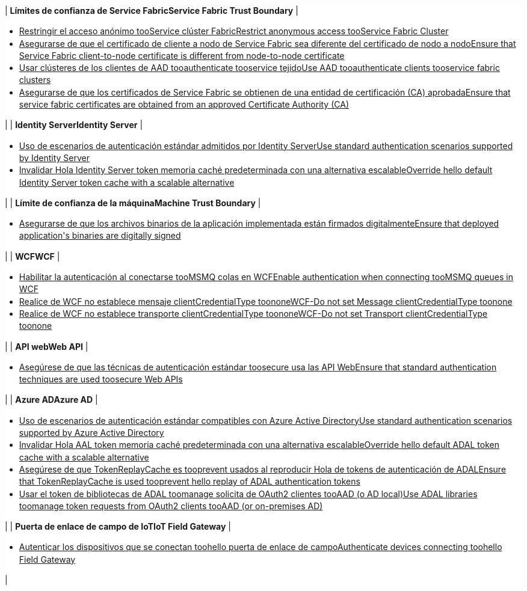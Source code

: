 | <span data-ttu-id="27dcb-123">**Límites de confianza de Service Fabric**</span><span class="sxs-lookup"><span data-stu-id="27dcb-123">**Service Fabric Trust Boundary**</span></span> | <ul><li>[<span data-ttu-id="27dcb-124">Restringir el acceso anónimo tooService clúster Fabric</span><span class="sxs-lookup"><span data-stu-id="27dcb-124">Restrict anonymous access tooService Fabric Cluster</span></span>](#anon-access-cluster)</li><li>[<span data-ttu-id="27dcb-125">Asegurarse de que el certificado de cliente a nodo de Service Fabric sea diferente del certificado de nodo a nodo</span><span class="sxs-lookup"><span data-stu-id="27dcb-125">Ensure that Service Fabric client-to-node certificate is different from node-to-node certificate</span></span>](#fabric-cn-nn)</li><li>[<span data-ttu-id="27dcb-126">Usar clústeres de los clientes de AAD tooauthenticate tooservice tejido</span><span class="sxs-lookup"><span data-stu-id="27dcb-126">Use AAD tooauthenticate clients tooservice fabric clusters</span></span>](#aad-client-fabric)</li><li>[<span data-ttu-id="27dcb-127">Asegurarse de que los certificados de Service Fabric se obtienen de una entidad de certificación (CA) aprobada</span><span class="sxs-lookup"><span data-stu-id="27dcb-127">Ensure that service fabric certificates are obtained from an approved Certificate Authority (CA)</span></span>](#fabric-cert-ca)</li></ul> |
| <span data-ttu-id="27dcb-128">**Identity Server**</span><span class="sxs-lookup"><span data-stu-id="27dcb-128">**Identity Server**</span></span> | <ul><li>[<span data-ttu-id="27dcb-129">Uso de escenarios de autenticación estándar admitidos por Identity Server</span><span class="sxs-lookup"><span data-stu-id="27dcb-129">Use standard authentication scenarios supported by Identity Server</span></span>](#standard-authn-id)</li><li>[<span data-ttu-id="27dcb-130">Invalidar Hola Identity Server token memoria caché predeterminada con una alternativa escalable</span><span class="sxs-lookup"><span data-stu-id="27dcb-130">Override hello default Identity Server token cache with a scalable alternative</span></span>](#override-token)</li></ul> |
| <span data-ttu-id="27dcb-131">**Límite de confianza de la máquina**</span><span class="sxs-lookup"><span data-stu-id="27dcb-131">**Machine Trust Boundary**</span></span> | <ul><li>[<span data-ttu-id="27dcb-132">Asegurarse de que los archivos binarios de la aplicación implementada están firmados digitalmente</span><span class="sxs-lookup"><span data-stu-id="27dcb-132">Ensure that deployed application's binaries are digitally signed</span></span>](#binaries-signed)</li></ul> |
| <span data-ttu-id="27dcb-133">**WCF**</span><span class="sxs-lookup"><span data-stu-id="27dcb-133">**WCF**</span></span> | <ul><li>[<span data-ttu-id="27dcb-134">Habilitar la autenticación al conectarse tooMSMQ colas en WCF</span><span class="sxs-lookup"><span data-stu-id="27dcb-134">Enable authentication when connecting tooMSMQ queues in WCF</span></span>](#msmq-queues)</li><li>[<span data-ttu-id="27dcb-135">Realice de WCF no establece mensaje clientCredentialType toonone</span><span class="sxs-lookup"><span data-stu-id="27dcb-135">WCF-Do not set Message clientCredentialType toonone</span></span>](#message-none)</li><li>[<span data-ttu-id="27dcb-136">Realice de WCF no establece transporte clientCredentialType toonone</span><span class="sxs-lookup"><span data-stu-id="27dcb-136">WCF-Do not set Transport clientCredentialType toonone</span></span>](#transport-none)</li></ul> |
| <span data-ttu-id="27dcb-137">**API web**</span><span class="sxs-lookup"><span data-stu-id="27dcb-137">**Web API**</span></span> | <ul><li>[<span data-ttu-id="27dcb-138">Asegúrese de que las técnicas de autenticación estándar toosecure usa las API Web</span><span class="sxs-lookup"><span data-stu-id="27dcb-138">Ensure that standard authentication techniques are used toosecure Web APIs</span></span>](#authn-secure-api)</li></ul> |
| <span data-ttu-id="27dcb-139">**Azure AD**</span><span class="sxs-lookup"><span data-stu-id="27dcb-139">**Azure AD**</span></span> | <ul><li>[<span data-ttu-id="27dcb-140">Uso de escenarios de autenticación estándar compatibles con Azure Active Directory</span><span class="sxs-lookup"><span data-stu-id="27dcb-140">Use standard authentication scenarios supported by Azure Active Directory</span></span>](#authn-aad)</li><li>[<span data-ttu-id="27dcb-141">Invalidar Hola AAL token memoria caché predeterminada con una alternativa escalable</span><span class="sxs-lookup"><span data-stu-id="27dcb-141">Override hello default ADAL token cache with a scalable alternative</span></span>](#adal-scalable)</li><li>[<span data-ttu-id="27dcb-142">Asegúrese de que TokenReplayCache es tooprevent usados al reproducir Hola de tokens de autenticación de ADAL</span><span class="sxs-lookup"><span data-stu-id="27dcb-142">Ensure that TokenReplayCache is used tooprevent hello replay of ADAL authentication tokens</span></span>](#tokenreplaycache-adal)</li><li>[<span data-ttu-id="27dcb-143">Usar el token de bibliotecas de ADAL toomanage solicita de OAuth2 clientes tooAAD (o AD local)</span><span class="sxs-lookup"><span data-stu-id="27dcb-143">Use ADAL libraries toomanage token requests from OAuth2 clients tooAAD (or on-premises AD)</span></span>](#adal-oauth2)</li></ul> |
| <span data-ttu-id="27dcb-144">**Puerta de enlace de campo de IoT**</span><span class="sxs-lookup"><span data-stu-id="27dcb-144">**IoT Field Gateway**</span></span> | <ul><li>[<span data-ttu-id="27dcb-145">Autenticar los dispositivos que se conectan toohello puerta de enlace de campo</span><span class="sxs-lookup"><span data-stu-id="27dcb-145">Authenticate devices connecting toohello Field Gateway</span></span>](#authn-devices-field)</li></ul> |